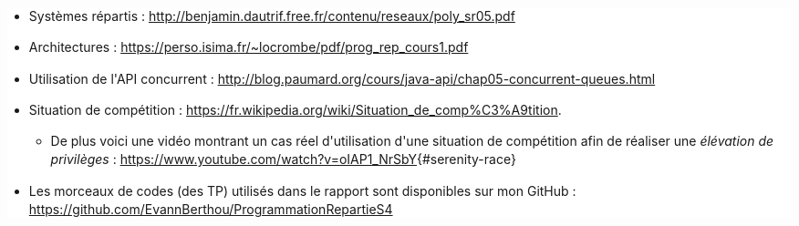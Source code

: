 - Systèmes répartis : <http://benjamin.dautrif.free.fr/contenu/reseaux/poly_sr05.pdf>

- Architectures : <https://perso.isima.fr/~locrombe/pdf/prog_rep_cours1.pdf>

- Utilisation de l'API concurrent : <http://blog.paumard.org/cours/java-api/chap05-concurrent-queues.html>

- Situation de compétition : <https://fr.wikipedia.org/wiki/Situation_de_comp%C3%A9tition>.
    - De plus voici une vidéo montrant un cas réel d'utilisation d'une situation de compétition afin de réaliser une *élévation de privilèges* : <https://www.youtube.com/watch?v=oIAP1_NrSbY>{#serenity-race}

- Les morceaux de codes (des TP) utilisés dans le rapport sont disponibles sur mon GitHub : <https://github.com/EvannBerthou/ProgrammationRepartieS4>
